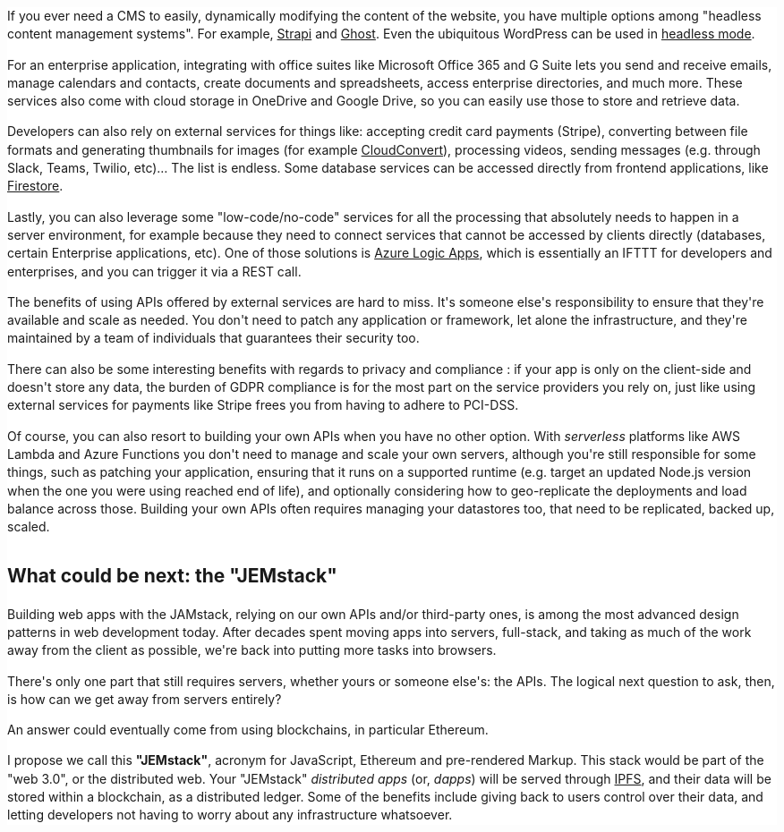If you ever need a CMS to easily, dynamically modifying the content of the website, you have multiple options among "headless content management systems". For example, [Strapi](https://github.com/strapi/strapi) and [Ghost](https://github.com/TryGhost/Ghost). Even the ubiquitous WordPress can be used in [headless mode](https://developer.wordpress.org/rest-api/).

For an enterprise application, integrating with office suites like Microsoft Office 365 and G Suite lets you send and receive emails, manage calendars and contacts, create documents and spreadsheets, access enterprise directories, and much more. These services also come with cloud storage in OneDrive and Google Drive, so you can easily use those to store and retrieve data.

Developers can also rely on external services for things like: accepting credit card payments (Stripe), converting between file formats and generating thumbnails for images (for example [CloudConvert](https://cloudconvert.com/)), processing videos, sending messages (e.g. through Slack, Teams, Twilio, etc)… The list is endless. Some database services can be accessed directly from frontend applications, like [Firestore](https://firebase.google.com/products/firestore/).

Lastly, you can also leverage some "low-code/no-code" services for all the processing that absolutely needs to happen in a server environment, for example because they need to connect services that cannot be accessed by clients directly (databases, certain Enterprise applications, etc). One of those solutions is [Azure Logic Apps](https://docs.microsoft.com/en-us/azure/logic-apps/logic-apps-overview), which is essentially an IFTTT for developers and enterprises, and you can trigger it via a REST call.

The benefits of using APIs offered by external services are hard to miss. It's someone else's responsibility to ensure that they're available and scale as needed. You don't need to patch any application or framework, let alone the infrastructure, and they're maintained by a team of individuals that guarantees their security too.

There can also be some interesting benefits with regards to privacy and compliance : if your app is only on the client-side and doesn't store any data, the burden of GDPR compliance is for the most part on the service providers you rely on, just like using external services for payments like Stripe frees you from having to adhere to PCI-DSS.

Of course, you can also resort to building your own APIs when you have no other option. With *serverless* platforms like AWS Lambda and Azure Functions you don't need to manage and scale your own servers, although you're still responsible for some things, such as patching your application, ensuring that it runs on a supported runtime (e.g. target an updated Node.js version when the one you were using reached end of life), and optionally considering how to geo-replicate the deployments and load balance across those. Building your own APIs often requires managing your datastores too, that need to be replicated, backed up, scaled.

## What could be next: the "JEMstack"

Building web apps with the JAMstack, relying on our own APIs and/or third-party ones, is among the most advanced design patterns in web development today. After decades spent moving apps into servers, full-stack, and taking as much of the work away from the client as possible, we're back into putting more tasks into browsers.

There's only one part that still requires servers, whether yours or someone else's: the APIs. The logical next question to ask, then, is how can we get away from servers entirely?

An answer could eventually come from using blockchains, in particular Ethereum.

I propose we call this **"JEMstack"**, acronym for JavaScript, Ethereum and pre-rendered Markup. This stack would be part of the "web 3.0", or the distributed web. Your "JEMstack" *distributed apps* (or, *dapps*) will be served through [IPFS](https://ipfs.io/), and their data will be stored within a blockchain, as a distributed ledger. Some of the benefits include giving back to users control over their data, and letting developers not having to worry about any infrastructure whatsoever.
